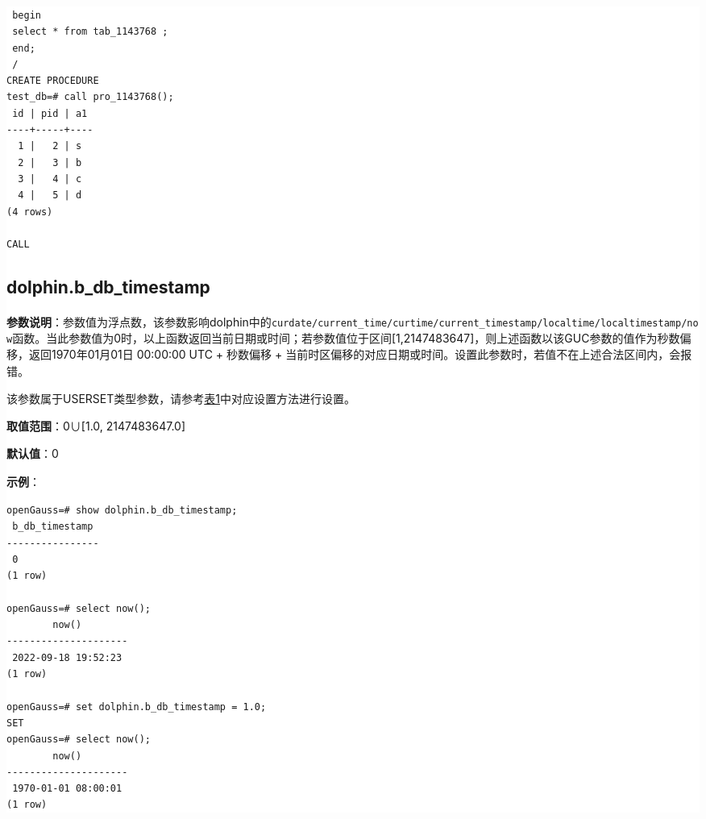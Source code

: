 ```
 begin
 select * from tab_1143768 ;
 end;
 /
CREATE PROCEDURE
test_db=# call pro_1143768();
 id | pid | a1
----+-----+----
  1 |   2 | s
  2 |   3 | b
  3 |   4 | c
  4 |   5 | d
(4 rows)

CALL
```

## dolphin.b\_db\_timestamp<a name="section203671436822"></a>

**参数说明**：参数值为浮点数，该参数影响dolphin中的```curdate/current_time/curtime/current_timestamp/localtime/localtimestamp/now```函数。当此参数值为0时，以上函数返回当前日期或时间；若参数值位于区间[1,2147483647]，则上述函数以该GUC参数的值作为秒数偏移，返回1970年01月01日 00:00:00 UTC + 秒数偏移 + 当前时区偏移的对应日期或时间。设置此参数时，若值不在上述合法区间内，会报错。

该参数属于USERSET类型参数，请参考[表1](dolphin-重设参数.md#zh-cn_topic_0283137176_zh-cn_topic_0237121562_zh-cn_topic_0059777490_t91a6f212010f4503b24d7943aed6d837)中对应设置方法进行设置。

**取值范围**：0∪[1.0, 2147483647.0]

**默认值**：0

**示例**：
```
openGauss=# show dolphin.b_db_timestamp;
 b_db_timestamp
----------------
 0
(1 row)

openGauss=# select now();
        now()
---------------------
 2022-09-18 19:52:23
(1 row)

openGauss=# set dolphin.b_db_timestamp = 1.0;
SET
openGauss=# select now();
        now()
---------------------
 1970-01-01 08:00:01
(1 row)
```
